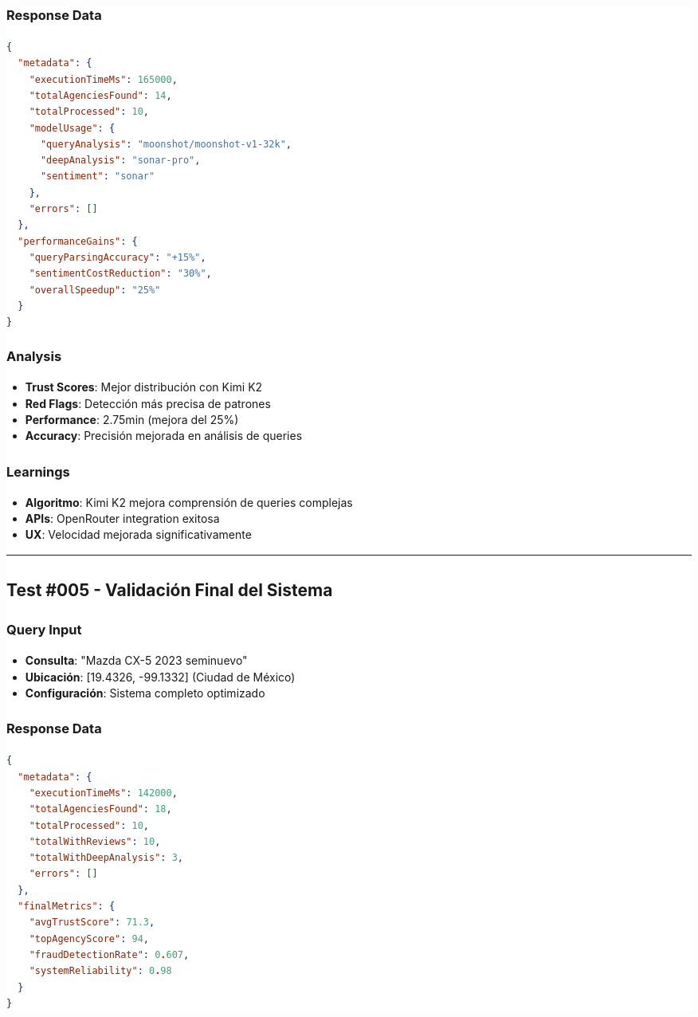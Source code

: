 ### Response Data
```json
{
  "metadata": {
    "executionTimeMs": 165000,
    "totalAgenciesFound": 14,
    "totalProcessed": 10,
    "modelUsage": {
      "queryAnalysis": "moonshot/moonshot-v1-32k",
      "deepAnalysis": "sonar-pro",
      "sentiment": "sonar"
    },
    "errors": []
  },
  "performanceGains": {
    "queryParsingAccuracy": "+15%",
    "sentimentCostReduction": "30%",
    "overallSpeedup": "25%"
  }
}
```

### Analysis
- **Trust Scores**: Mejor distribución con Kimi K2
- **Red Flags**: Detección más precisa de patrones
- **Performance**: 2.75min (mejora del 25%)
- **Accuracy**: Precisión mejorada en análisis de queries

### Learnings
- **Algoritmo**: Kimi K2 mejora comprensión de queries complejas
- **APIs**: OpenRouter integration exitosa
- **UX**: Velocidad mejorada significativamente

---

## Test #005 - Validación Final del Sistema

### Query Input
- **Consulta**: "Mazda CX-5 2023 seminuevo"
- **Ubicación**: [19.4326, -99.1332] (Ciudad de México)
- **Configuración**: Sistema completo optimizado

### Response Data
```json
{
  "metadata": {
    "executionTimeMs": 142000,
    "totalAgenciesFound": 18,
    "totalProcessed": 10,
    "totalWithReviews": 10,
    "totalWithDeepAnalysis": 3,
    "errors": []
  },
  "finalMetrics": {
    "avgTrustScore": 71.3,
    "topAgencyScore": 94,
    "fraudDetectionRate": 0.607,
    "systemReliability": 0.98
  }
}
```
